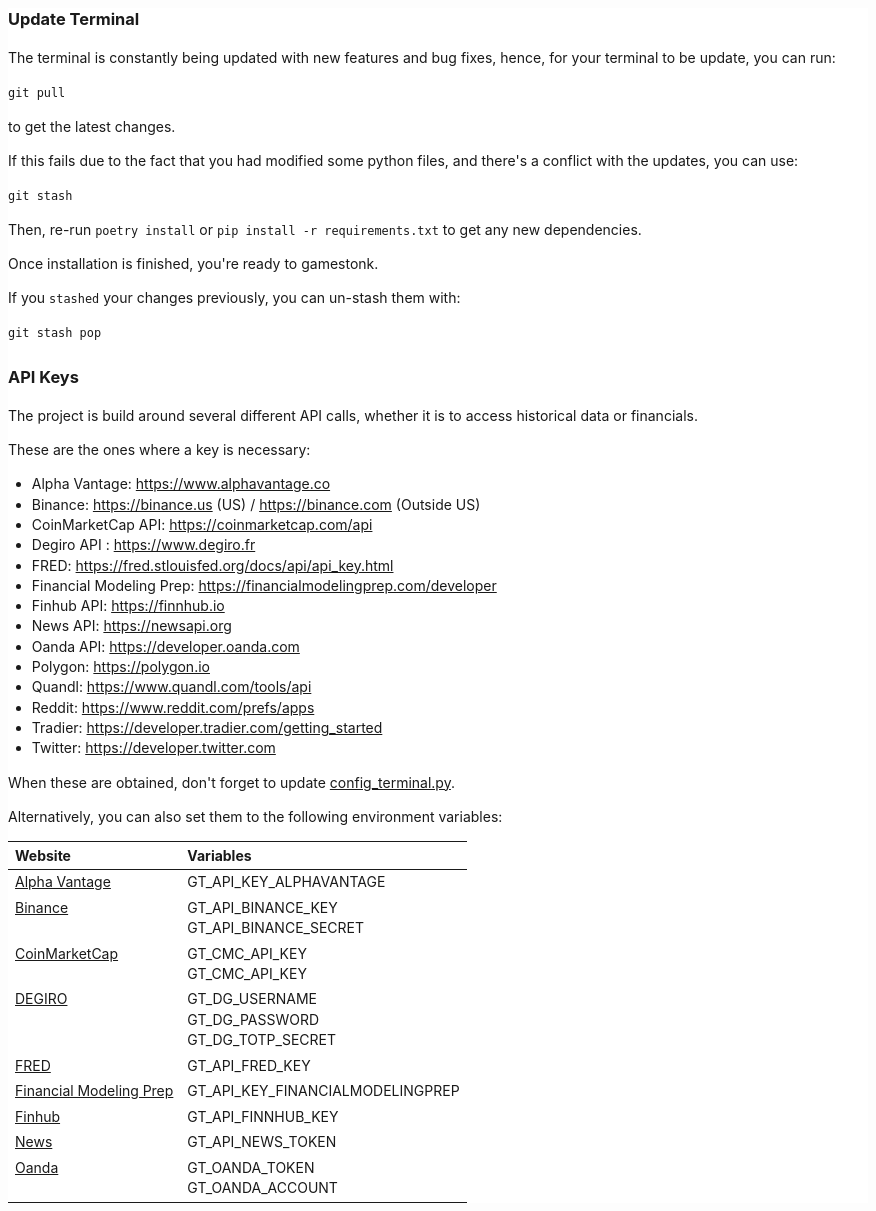 ### Update Terminal

The terminal is constantly being updated with new features and bug fixes, hence, for your terminal to be update, you can run:
```
git pull
```
to get the latest changes.

If this fails due to the fact that you had modified some python files, and there's a conflict with the updates, you can use:
```
git stash
```

Then, re-run `poetry install` or  `pip install -r requirements.txt` to get any new dependencies.

Once installation is finished, you're ready to gamestonk.

If you `stashed` your changes previously, you can un-stash them with:
```
git stash pop
```

### API Keys

The project is build around several different API calls, whether it is to access historical data or financials.

These are the ones where a key is necessary:
* Alpha Vantage: https://www.alphavantage.co
* Binance: https://binance.us (US) / https://binance.com (Outside US)
* CoinMarketCap API: https://coinmarketcap.com/api
* Degiro API : https://www.degiro.fr
* FRED: https://fred.stlouisfed.org/docs/api/api_key.html
* Financial Modeling Prep: https://financialmodelingprep.com/developer
* Finhub API: https://finnhub.io
* News API: https://newsapi.org
* Oanda API: https://developer.oanda.com
* Polygon: https://polygon.io
* Quandl: https://www.quandl.com/tools/api
* Reddit: https://www.reddit.com/prefs/apps
* Tradier: https://developer.tradier.com/getting_started
* Twitter: https://developer.twitter.com

When these are obtained, don't forget to update [config_terminal.py](/gamestonk_terminal/config_terminal.py).

Alternatively, you can also set them to the following environment variables:

| Website | Variables |
| :--- | :--- |
| [Alpha Vantage](https://www.alphavantage.co) | GT_API_KEY_ALPHAVANTAGE |
| [Binance](https://binance.com) | GT_API_BINANCE_KEY <br/> GT_API_BINANCE_SECRET |
| [CoinMarketCap](https://coinmarketcap.com) | GT_CMC_API_KEY <br/> GT_CMC_API_KEY |
| [DEGIRO](https://www.degiro.fr) | GT_DG_USERNAME <br/> GT_DG_PASSWORD <br/> GT_DG_TOTP_SECRET |
| [FRED](https://fred.stlouisfed.org) | GT_API_FRED_KEY |
| [Financial Modeling Prep](https://financialmodelingprep.com) | GT_API_KEY_FINANCIALMODELINGPREP |
| [Finhub](https://finnhub.io) | GT_API_FINNHUB_KEY |
| [News](https://newsapi.org) | GT_API_NEWS_TOKEN |
| [Oanda](https://developer.oanda.com) | GT_OANDA_TOKEN <br/> GT_OANDA_ACCOUNT |